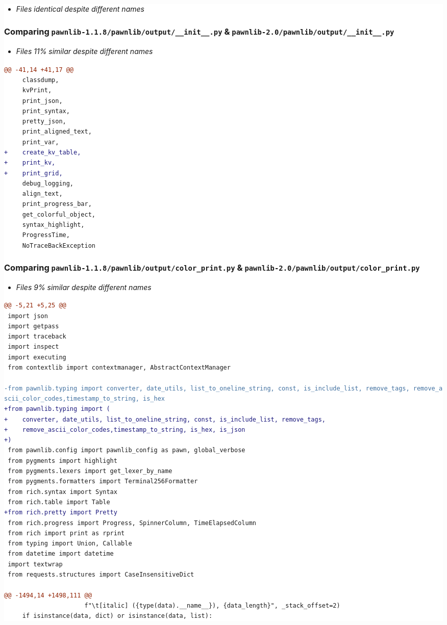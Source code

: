  * *Files identical despite different names*

### Comparing `pawnlib-1.1.8/pawnlib/output/__init__.py` & `pawnlib-2.0/pawnlib/output/__init__.py`

 * *Files 11% similar despite different names*

```diff
@@ -41,14 +41,17 @@
     classdump,
     kvPrint,
     print_json,
     print_syntax,
     pretty_json,
     print_aligned_text,
     print_var,
+    create_kv_table,
+    print_kv,
+    print_grid,
     debug_logging,
     align_text,
     print_progress_bar,
     get_colorful_object,
     syntax_highlight,
     ProgressTime,
     NoTraceBackException
```

### Comparing `pawnlib-1.1.8/pawnlib/output/color_print.py` & `pawnlib-2.0/pawnlib/output/color_print.py`

 * *Files 9% similar despite different names*

```diff
@@ -5,21 +5,25 @@
 import json
 import getpass
 import traceback
 import inspect
 import executing
 from contextlib import contextmanager, AbstractContextManager
 
-from pawnlib.typing import converter, date_utils, list_to_oneline_string, const, is_include_list, remove_tags, remove_ascii_color_codes,timestamp_to_string, is_hex
+from pawnlib.typing import (
+    converter, date_utils, list_to_oneline_string, const, is_include_list, remove_tags,
+    remove_ascii_color_codes,timestamp_to_string, is_hex, is_json
+)
 from pawnlib.config import pawnlib_config as pawn, global_verbose
 from pygments import highlight
 from pygments.lexers import get_lexer_by_name
 from pygments.formatters import Terminal256Formatter
 from rich.syntax import Syntax
 from rich.table import Table
+from rich.pretty import Pretty
 from rich.progress import Progress, SpinnerColumn, TimeElapsedColumn
 from rich import print as rprint
 from typing import Union, Callable
 from datetime import datetime
 import textwrap
 from requests.structures import CaseInsensitiveDict
 
@@ -1494,14 +1498,111 @@
                      f"\t[italic] ({type(data).__name__}), {data_length}", _stack_offset=2)
     if isinstance(data, dict) or isinstance(data, list):
```